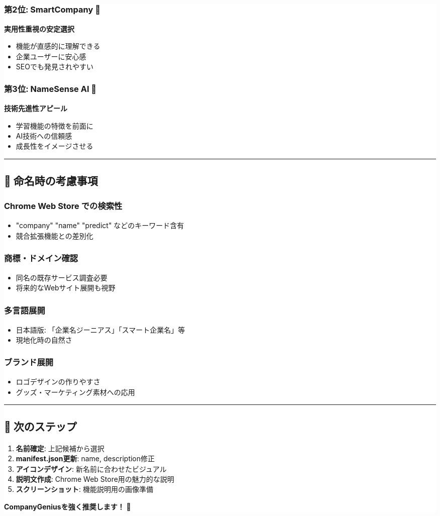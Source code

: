 ### **第2位: SmartCompany** 🥈
**実用性重視の安定選択**
- 機能が直感的に理解できる
- 企業ユーザーに安心感
- SEOでも発見されやすい

### **第3位: NameSense AI** 🥉
**技術先進性アピール**
- 学習機能の特徴を前面に
- AI技術への信頼感
- 成長性をイメージさせる

---

## 📝 命名時の考慮事項

### Chrome Web Store での検索性
- "company" "name" "predict" などのキーワード含有
- 競合拡張機能との差別化

### 商標・ドメイン確認
- 同名の既存サービス調査必要
- 将来的なWebサイト展開も視野

### 多言語展開
- 日本語版: 「企業名ジーニアス」「スマート企業名」等
- 現地化時の自然さ

### ブランド展開
- ロゴデザインの作りやすさ
- グッズ・マーケティング素材への応用

---

## 🚀 次のステップ

1. **名前確定**: 上記候補から選択
2. **manifest.json更新**: name, description修正
3. **アイコンデザイン**: 新名前に合わせたビジュアル
4. **説明文作成**: Chrome Web Store用の魅力的な説明
5. **スクリーンショット**: 機能説明用の画像準備

**CompanyGeniusを強く推奨します！** 🎯